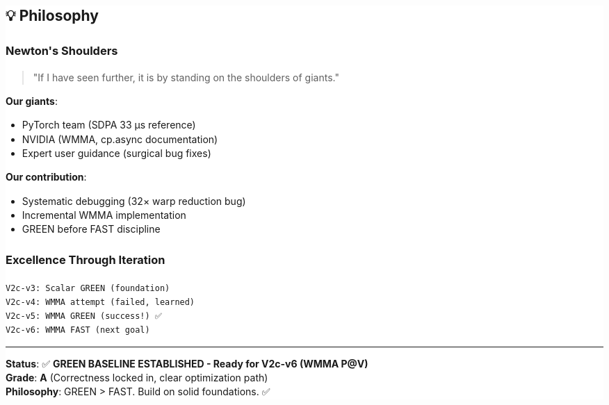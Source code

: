 ## 💡 **Philosophy**

### **Newton's Shoulders**

> "If I have seen further, it is by standing on the shoulders of giants."

**Our giants**:
- PyTorch team (SDPA 33 μs reference)
- NVIDIA (WMMA, cp.async documentation)
- Expert user guidance (surgical bug fixes)

**Our contribution**:
- Systematic debugging (32× warp reduction bug)
- Incremental WMMA implementation
- GREEN before FAST discipline

### **Excellence Through Iteration**

```
V2c-v3: Scalar GREEN (foundation)
V2c-v4: WMMA attempt (failed, learned)
V2c-v5: WMMA GREEN (success!) ✅
V2c-v6: WMMA FAST (next goal)
```

---

**Status**: ✅ **GREEN BASELINE ESTABLISHED - Ready for V2c-v6 (WMMA P@V)**  
**Grade**: **A** (Correctness locked in, clear optimization path)  
**Philosophy**: GREEN > FAST. Build on solid foundations. ✅


